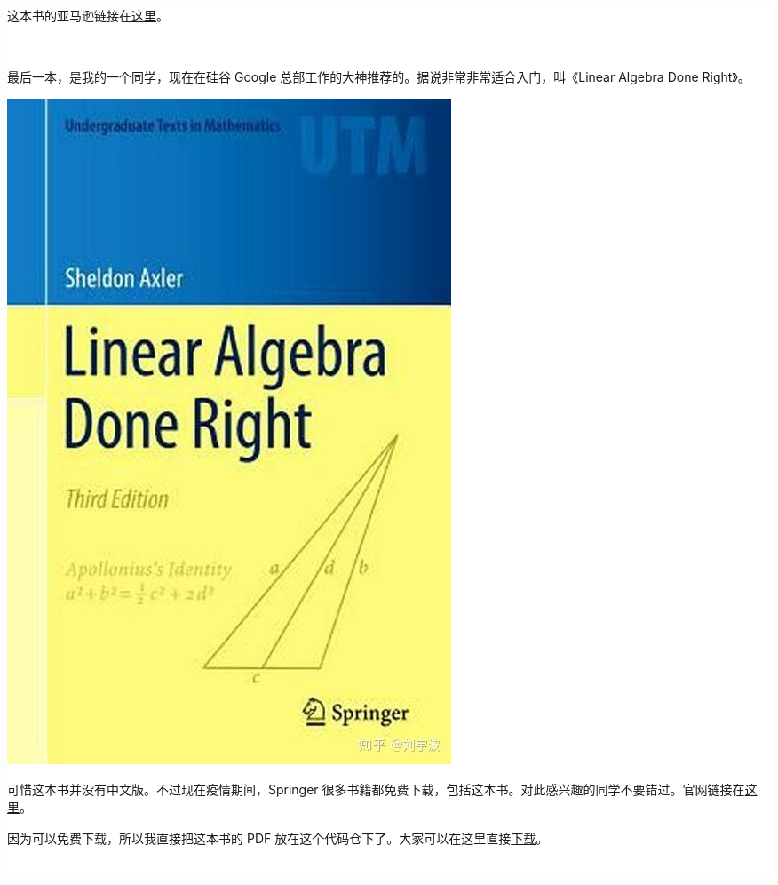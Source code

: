 
这本书的亚马逊链接在[这里](https://www.amazon.com/Linear-Algebra-Its-Applications-5th/dp/032198238X/ref=sr_1_1?dchild=1&keywords=Linear+Algebra+and+Its+Applications&qid=1592895867&sr=8-1)。

<br/>

最后一本，是我的一个同学，现在在硅谷 Google 总部工作的大神推荐的。据说非常非常适合入门，叫《Linear Algebra Done Right》。

![linear3](src/linear3.jpg)

可惜这本书并没有中文版。不过现在疫情期间，Springer 很多书籍都免费下载，包括这本书。对此感兴趣的同学不要错过。官网链接在[这里](https://link.springer.com/book/10.1007/978-3-319-11080-6)。

因为可以免费下载，所以我直接把这本书的 PDF 放在这个代码仓下了。大家可以在这里直接[下载](downloads/2015_Book_LinearAlgebraDoneRight.pdf)。

<br/>
